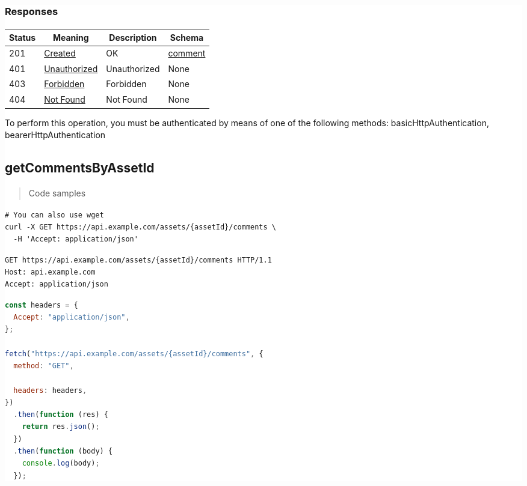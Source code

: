 <h3 id="createcommentbyassetid-responses">Responses</h3>

| Status | Meaning                                                         | Description  | Schema                    |
| ------ | --------------------------------------------------------------- | ------------ | ------------------------- |
| 201    | [Created](https://tools.ietf.org/html/rfc7231#section-6.3.2)    | OK           | [comment](#schemacomment) |
| 401    | [Unauthorized](https://tools.ietf.org/html/rfc7235#section-3.1) | Unauthorized | None                      |
| 403    | [Forbidden](https://tools.ietf.org/html/rfc7231#section-6.5.3)  | Forbidden    | None                      |
| 404    | [Not Found](https://tools.ietf.org/html/rfc7231#section-6.5.4)  | Not Found    | None                      |

<aside class="warning">
To perform this operation, you must be authenticated by means of one of the following methods:
basicHttpAuthentication, bearerHttpAuthentication
</aside>

## getCommentsByAssetId

<a id="opIdgetCommentsByAssetId"></a>

> Code samples

```shell
# You can also use wget
curl -X GET https://api.example.com/assets/{assetId}/comments \
  -H 'Accept: application/json'

```

```http
GET https://api.example.com/assets/{assetId}/comments HTTP/1.1
Host: api.example.com
Accept: application/json

```

```javascript
const headers = {
  Accept: "application/json",
};

fetch("https://api.example.com/assets/{assetId}/comments", {
  method: "GET",

  headers: headers,
})
  .then(function (res) {
    return res.json();
  })
  .then(function (body) {
    console.log(body);
  });
```

